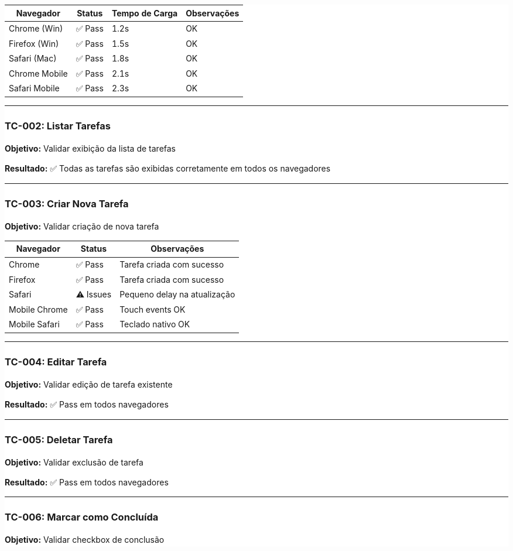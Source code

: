 | Navegador | Status | Tempo de Carga | Observações |
|-----------|--------|----------------|-------------|
| Chrome (Win) | ✅ Pass | 1.2s | OK |
| Firefox (Win) | ✅ Pass | 1.5s | OK |
| Safari (Mac) | ✅ Pass | 1.8s | OK |
| Chrome Mobile | ✅ Pass | 2.1s | OK |
| Safari Mobile | ✅ Pass | 2.3s | OK |

---

### TC-002: Listar Tarefas
**Objetivo:** Validar exibição da lista de tarefas

**Resultado:** ✅ Todas as tarefas são exibidas corretamente em todos os navegadores

---

### TC-003: Criar Nova Tarefa
**Objetivo:** Validar criação de nova tarefa

| Navegador | Status | Observações |
|-----------|--------|-------------|
| Chrome | ✅ Pass | Tarefa criada com sucesso |
| Firefox | ✅ Pass | Tarefa criada com sucesso |
| Safari | ⚠️ Issues | Pequeno delay na atualização |
| Mobile Chrome | ✅ Pass | Touch events OK |
| Mobile Safari | ✅ Pass | Teclado nativo OK |

---

### TC-004: Editar Tarefa
**Objetivo:** Validar edição de tarefa existente

**Resultado:** ✅ Pass em todos navegadores

---

### TC-005: Deletar Tarefa
**Objetivo:** Validar exclusão de tarefa

**Resultado:** ✅ Pass em todos navegadores

---

### TC-006: Marcar como Concluída
**Objetivo:** Validar checkbox de conclusão
